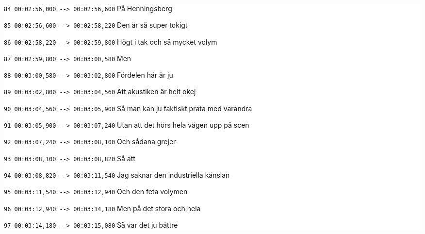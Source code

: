 

`84 00:02:56,000 --> 00:02:56,600`
På Henningsberg



`85 00:02:56,600 --> 00:02:58,220`
Den är så super tokigt



`86 00:02:58,220 --> 00:02:59,800`
Högt i tak och så mycket volym



`87 00:02:59,800 --> 00:03:00,580`
Men



`88 00:03:00,580 --> 00:03:02,800`
Fördelen här är ju



`89 00:03:02,800 --> 00:03:04,560`
Att akustiken är helt okej



`90 00:03:04,560 --> 00:03:05,900`
Så man kan ju faktiskt prata med varandra



`91 00:03:05,900 --> 00:03:07,240`
Utan att det hörs hela vägen upp på scen



`92 00:03:07,240 --> 00:03:08,100`
Och sådana grejer



`93 00:03:08,100 --> 00:03:08,820`
Så att



`94 00:03:08,820 --> 00:03:11,540`
Jag saknar den industriella känslan



`95 00:03:11,540 --> 00:03:12,940`
Och den feta volymen



`96 00:03:12,940 --> 00:03:14,180`
Men på det stora och hela



`97 00:03:14,180 --> 00:03:15,080`
Så var det ju bättre
